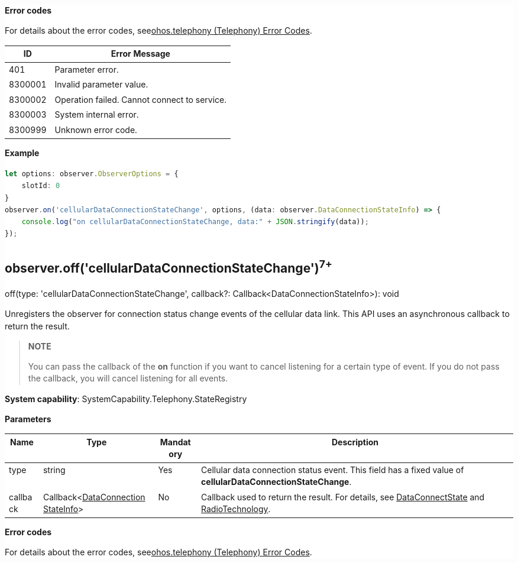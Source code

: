 **Error codes**

For details about the error codes, see[ohos.telephony (Telephony) Error Codes](errorcode-telephony.md).

| ID|                  Error Message                   |
| -------- | -------------------------------------------- |
| 401      | Parameter error.                             |
| 8300001  | Invalid parameter value.                     |
| 8300002  | Operation failed. Cannot connect to service. |
| 8300003  | System internal error.                       |
| 8300999  | Unknown error code.                          |

**Example**

```ts
let options: observer.ObserverOptions = {
    slotId: 0
}
observer.on('cellularDataConnectionStateChange', options, (data: observer.DataConnectionStateInfo) => {
    console.log("on cellularDataConnectionStateChange, data:" + JSON.stringify(data));
});
```


## observer.off('cellularDataConnectionStateChange')<sup>7+</sup>

off\(type: 'cellularDataConnectionStateChange',  callback?: Callback\<DataConnectionStateInfo\>\): void

Unregisters the observer for connection status change events of the cellular data link. This API uses an asynchronous callback to return the result.

>**NOTE**
>
>You can pass the callback of the **on** function if you want to cancel listening for a certain type of event. If you do not pass the callback, you will cancel listening for all events.

**System capability**: SystemCapability.Telephony.StateRegistry

**Parameters**

| Name  | Type                                                        | Mandatory| Description                                                        |
| -------- | ------------------------------------------------------------ | ---- | ------------------------------------------------------------ |
| type     | string                                                       | Yes  | Cellular data connection status event. This field has a fixed value of **cellularDataConnectionStateChange**.|
| callback | Callback\<[DataConnectionStateInfo](#dataconnectionstateinfo11)\> | No  | Callback used to return the result. For details, see [DataConnectState](js-apis-telephony-data.md#dataconnectstate) and [RadioTechnology](js-apis-radio.md#radiotechnology).|

**Error codes**

For details about the error codes, see[ohos.telephony (Telephony) Error Codes](errorcode-telephony.md).
